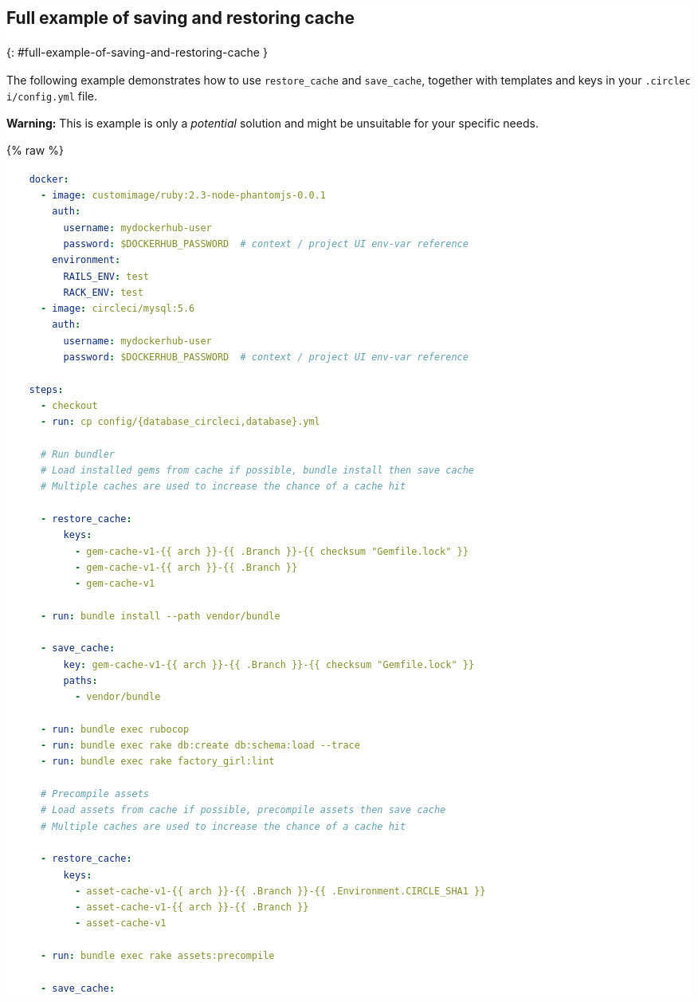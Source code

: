 ## Full example of saving and restoring cache
{: #full-example-of-saving-and-restoring-cache }

The following example demonstrates how to use `restore_cache` and `save_cache`, together with templates and keys in your `.circleci/config.yml` file.

<div class="alert alert-warning" role="alert">
<b>Warning:</b> This is example is only a <i>potential</i> solution and might be unsuitable for your specific needs.</div>

{% raw %}

```yaml
    docker:
      - image: customimage/ruby:2.3-node-phantomjs-0.0.1
        auth:
          username: mydockerhub-user
          password: $DOCKERHUB_PASSWORD  # context / project UI env-var reference
        environment:
          RAILS_ENV: test
          RACK_ENV: test
      - image: circleci/mysql:5.6
        auth:
          username: mydockerhub-user
          password: $DOCKERHUB_PASSWORD  # context / project UI env-var reference

    steps:
      - checkout
      - run: cp config/{database_circleci,database}.yml

      # Run bundler
      # Load installed gems from cache if possible, bundle install then save cache
      # Multiple caches are used to increase the chance of a cache hit

      - restore_cache:
          keys:
            - gem-cache-v1-{{ arch }}-{{ .Branch }}-{{ checksum "Gemfile.lock" }}
            - gem-cache-v1-{{ arch }}-{{ .Branch }}
            - gem-cache-v1

      - run: bundle install --path vendor/bundle

      - save_cache:
          key: gem-cache-v1-{{ arch }}-{{ .Branch }}-{{ checksum "Gemfile.lock" }}
          paths:
            - vendor/bundle

      - run: bundle exec rubocop
      - run: bundle exec rake db:create db:schema:load --trace
      - run: bundle exec rake factory_girl:lint

      # Precompile assets
      # Load assets from cache if possible, precompile assets then save cache
      # Multiple caches are used to increase the chance of a cache hit

      - restore_cache:
          keys:
            - asset-cache-v1-{{ arch }}-{{ .Branch }}-{{ .Environment.CIRCLE_SHA1 }}
            - asset-cache-v1-{{ arch }}-{{ .Branch }}
            - asset-cache-v1

      - run: bundle exec rake assets:precompile

      - save_cache:
```